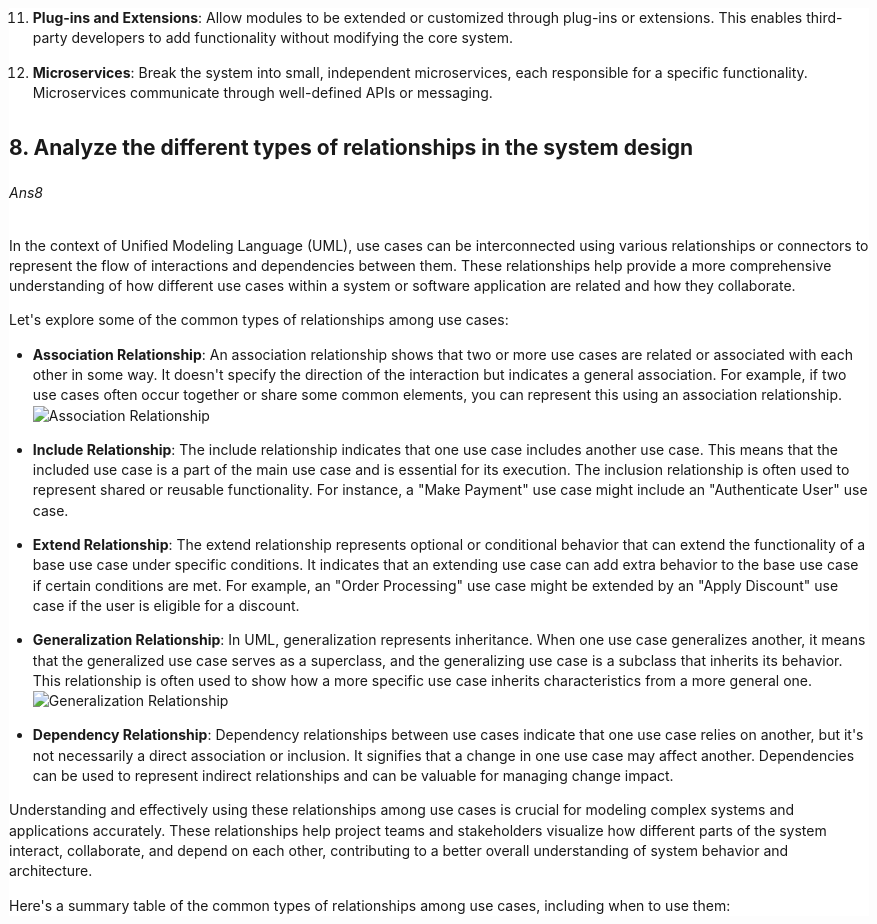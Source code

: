 11. **Plug-ins and Extensions**: Allow modules to be extended or customized through plug-ins or extensions. This enables third-party developers to add functionality without modifying the core system.

12. **Microservices**: Break the system into small, independent microservices, each responsible for a specific functionality. Microservices communicate through well-defined APIs or messaging.

## 8. Analyze the different types of relationships in the system design

###### Ans8

In the context of Unified Modeling Language (UML), use cases can be interconnected using various relationships or connectors to represent the flow of interactions and dependencies between them. These relationships help provide a more comprehensive understanding of how different use cases within a system or software application are related and how they collaborate.

Let's explore some of the common types of relationships among use cases:

- **Association Relationship**: An association relationship shows that two or more use cases are related or associated with each other in some way. It doesn't specify the direction of the interaction but indicates a general association. For example, if two use cases often occur together or share some common elements, you can represent this using an association relationship.
![Association Relationship](https://guides.visual-paradigm.com/wp-content/uploads/2023/09/Use-Case-Diagram-Website-_-Structuring-use-cases-with-extend-and-include-use-case-2.png)

- **Include Relationship**: The include relationship indicates that one use case includes another use case. This means that the included use case is a part of the main use case and is essential for its execution. The inclusion relationship is often used to represent shared or reusable functionality. For instance, a "Make Payment" use case might include an "Authenticate User" use case.

- **Extend Relationship**: The extend relationship represents optional or conditional behavior that can extend the functionality of a base use case under specific conditions. It indicates that an extending use case can add extra behavior to the base use case if certain conditions are met. For example, an "Order Processing" use case might be extended by an "Apply Discount" use case if the user is eligible for a discount.

- **Generalization Relationship**: In UML, generalization represents inheritance. When one use case generalizes another, it means that the generalized use case serves as a superclass, and the generalizing use case is a subclass that inherits its behavior. This relationship is often used to show how a more specific use case inherits characteristics from a more general one.
![Generalization Relationship](https://guides.visual-paradigm.com/wp-content/uploads/2023/09/Use-Case-Diagram-Generalization-Use-Case.png)

- **Dependency Relationship**: Dependency relationships between use cases indicate that one use case relies on another, but it's not necessarily a direct association or inclusion. It signifies that a change in one use case may affect another. Dependencies can be used to represent indirect relationships and can be valuable for managing change impact.

Understanding and effectively using these relationships among use cases is crucial for modeling complex systems and applications accurately. These relationships help project teams and stakeholders visualize how different parts of the system interact, collaborate, and depend on each other, contributing to a better overall understanding of system behavior and architecture.

Here's a summary table of the common types of relationships among use cases, including when to use them:
